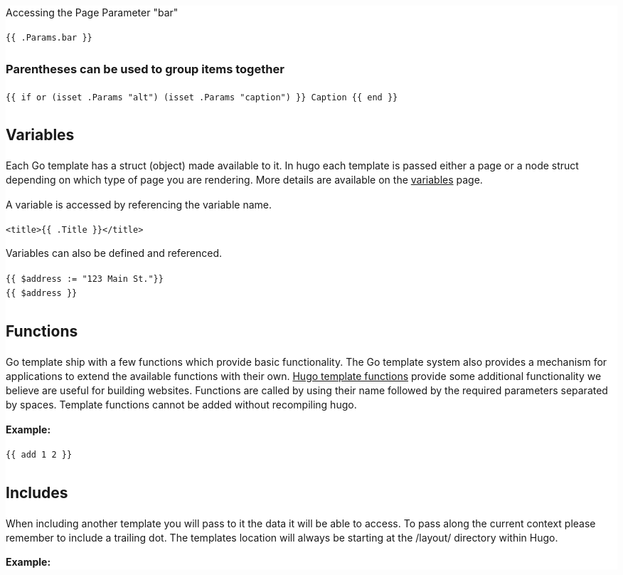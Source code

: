 Accessing the Page Parameter "bar"

```text
{{ .Params.bar }}
```

### Parentheses can be used to group items together

```text
{{ if or (isset .Params "alt") (isset .Params "caption") }} Caption {{ end }}
```

## Variables

Each Go template has a struct (object) made available to it. In hugo each
template is passed either a page or a node struct depending on which type of
page you are rendering. More details are available on the
[variables](/layout/variables) page.

A variable is accessed by referencing the variable name.

```text
<title>{{ .Title }}</title>
```

Variables can also be defined and referenced.

```text
{{ $address := "123 Main St."}}
{{ $address }}
```

## Functions

Go template ship with a few functions which provide basic functionality. The Go
template system also provides a mechanism for applications to extend the
available functions with their own. [Hugo template
functions](/layout/functions) provide some additional functionality we believe
are useful for building websites. Functions are called by using their name
followed by the required parameters separated by spaces. Template
functions cannot be added without recompiling hugo.

**Example:**

```text
{{ add 1 2 }}
```

## Includes

When including another template you will pass to it the data it will be
able to access. To pass along the current context please remember to
include a trailing dot. The templates location will always be starting at
the /layout/ directory within Hugo.

**Example:**
